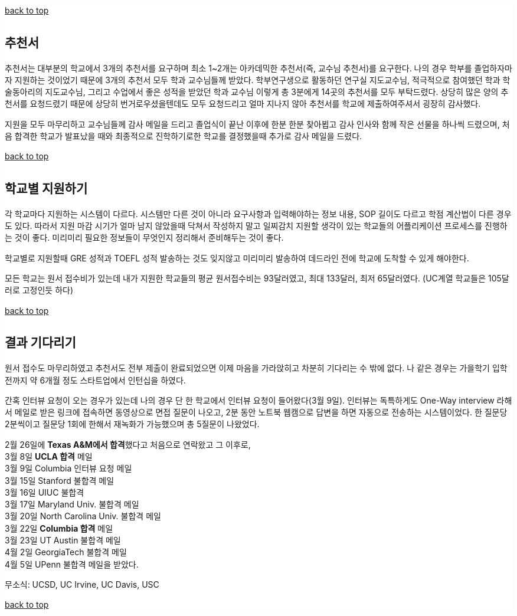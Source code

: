 
[back to top](#TOP)

<a name="recommendation"></a>
## 추천서
추천서는 대부분의 학교에서 3개의 추천서를 요구하며 최소 1~2개는 아카데믹한 추천서(즉, 교수님 추천서)를 요구한다. 나의 경우 학부를 졸업하자마자 지원하는 것이었기 때문에 3개의 추천서 모두 학과 교수님들께 받았다. 학부연구생으로 활동하던 연구실 지도교수님, 적극적으로 참여했던 학과 학술동아리의 지도교수님, 그리고 수업에서 좋은 성적을 받았던 학과 교수님 이렇게 총 3분에게 14곳의 추천서를 모두 부탁드렸다. 상당히 많은 양의 추천서를 요청드렸기 때문에 상당히 번거로우셨을텐데도 모두 요청드리고 얼마 지나지 않아 추천서를 학교에 제출하여주셔서 굉장히 감사했다.  

지원을 모두 마무리하고 교수님들께 감사 메일을 드리고 졸업식이 끝난 이후에 한분 한분 찾아뵙고 감사 인사와 함께 작은 선물을 하나씩 드렸으며, 처음 합격한 학교가 발표났을 때와 최종적으로 진학하기로한 학교를 결정했을때 추가로 감사 메일을 드렸다.  

[back to top](#TOP)

<a name="apply"></a>
## 학교별 지원하기
각 학교마다 지원하는 시스템이 다르다. 시스템만 다른 것이 아니라 요구사항과 입력해야하는 정보 내용, SOP 길이도 다르고 학점 계산법이 다른 경우도 있다. 따라서 지원 마감 시기가 얼마 남지 않았을때 닥쳐서 작성하지 말고 일찌감치 지원할 생각이 있는 학교들의 어플리케이션 프로세스를 진행하는 것이 좋다. 미리미리 필요한 정보들이 무엇인지 정리해서 준비해두는 것이 좋다.  

학교별로 지원할때 GRE 성적과 TOEFL 성적 발송하는 것도 잊지않고 미리미리 발송하여 데드라인 전에 학교에 도착할 수 있게 해야한다.  

모든 학교는 원서 접수비가 있는데 내가 지원한 학교들의 평균 원서접수비는 93달러였고, 최대 133달러, 최저 65달러였다. (UC계열 학교들은 105달러로 고정인듯 하다)  

[back to top](#TOP)

<a name="waiting"></a>
## 결과 기다리기
원서 접수도 마무리하였고 추천서도 전부 제출이 완료되었으면 이제 마음을 가라앉히고 차분히 기다리는 수 밖에 없다. 나 같은 경우는 가을학기 입학 전까지 약 6개월 정도 스타트업에서 인턴십을 하였다.  

간혹 인터뷰 요청이 오는 경우가 있는데 나의 경우 단 한 학교에서 인터뷰 요청이 들어왔다(3월 9일). 인터뷰는 독특하게도 One-Way interview 라해서 메일로 받은 링크에 접속하면 동영상으로 면접 질문이 나오고, 2분 동안 노트북 웹캠으로 답변을 하면 자동으로 전송하는 시스템이었다. 한 질문당 2분씩이고 질문당 1회에 한해서 재녹화가 가능했으며 총 5질문이 나왔었다.  

2월 26일에 **Texas A&M에서 합격**했다고 처음으로 연락왔고 그 이후로,  
3월 8일 **UCLA 합격** 메일  
3월 9일 Columbia 인터뷰 요청 메일  
3월 15일 Stanford 불합격 메일  
3월 16일 UIUC 불합격  
3월 17일 Maryland Univ. 불합격 메일  
3월 20일 North Carolina Univ. 불합격 메일  
3월 22일 **Columbia 합격** 메일  
3월 23일 UT Austin 불합격 메일  
4월 2일 GeorgiaTech 불합격 메일  
4월 5일 UPenn 불합격 메일을 받았다.

무소식: UCSD, UC Irvine, UC Davis, USC 

[back to top](#TOP)